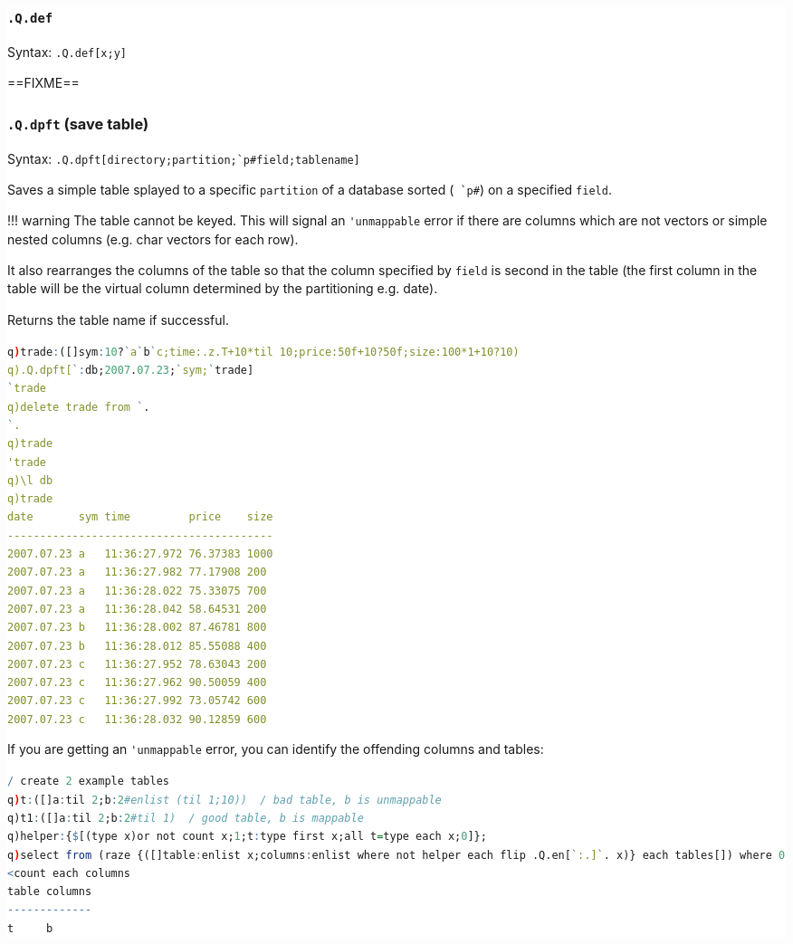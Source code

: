 
### `.Q.def`

Syntax: `.Q.def[x;y]`

==FIXME==


### `.Q.dpft` (save table)

Syntax: ``.Q.dpft[directory;partition;`p#field;tablename]``

Saves a simple table splayed to a specific `partition` of a database sorted (`` `p#``) on a specified `field`. 

!!! warning 
    The table cannot be keyed. This will signal an `'unmappable` error if there are columns which are not vectors or simple nested columns (e.g. char vectors for each row).

It also rearranges the columns of the table so that the column specified by `field` is second in the table (the first column in the table will be the virtual column determined by the partitioning e.g. date).

Returns the table name if successful.
```q
q)trade:([]sym:10?`a`b`c;time:.z.T+10*til 10;price:50f+10?50f;size:100*1+10?10)
q).Q.dpft[`:db;2007.07.23;`sym;`trade]
`trade
q)delete trade from `.
`.
q)trade
'trade
q)\l db
q)trade
date       sym time         price    size
-----------------------------------------
2007.07.23 a   11:36:27.972 76.37383 1000
2007.07.23 a   11:36:27.982 77.17908 200
2007.07.23 a   11:36:28.022 75.33075 700
2007.07.23 a   11:36:28.042 58.64531 200
2007.07.23 b   11:36:28.002 87.46781 800
2007.07.23 b   11:36:28.012 85.55088 400
2007.07.23 c   11:36:27.952 78.63043 200
2007.07.23 c   11:36:27.962 90.50059 400
2007.07.23 c   11:36:27.992 73.05742 600
2007.07.23 c   11:36:28.032 90.12859 600
```
If you are getting an `'unmappable` error, you can identify the offending columns and tables:
```q
/ create 2 example tables
q)t:([]a:til 2;b:2#enlist (til 1;10))  / bad table, b is unmappable
q)t1:([]a:til 2;b:2#til 1)  / good table, b is mappable
q)helper:{$[(type x)or not count x;1;t:type first x;all t=type each x;0]};
q)select from (raze {([]table:enlist x;columns:enlist where not helper each flip .Q.en[`:.]`. x)} each tables[]) where 0<count each columns
table columns
-------------
t     b
```
